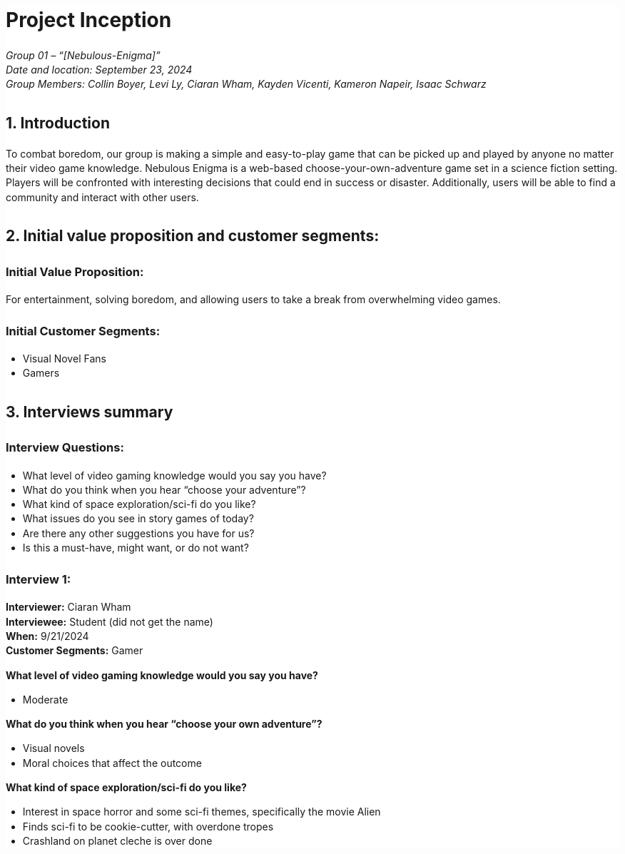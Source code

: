 ﻿# Project Inception

_Group 01 – “[Nebulous-Enigma]”\
Date and location: September 23, 2024\
Group Members: Collin Boyer, Levi Ly, Ciaran Wham, Kayden Vicenti, Kameron Napeir, Isaac Schwarz_

## 1. Introduction

To combat boredom, our group is making a simple and easy-to-play game that can be picked up and played by anyone no matter their video game knowledge. Nebulous Enigma is a web-based choose-your-own-adventure game set in a science fiction setting.  Players will be confronted with interesting decisions that could end in success or disaster. Additionally, users will be able to find a community and interact with other users.

## 2. Initial value proposition and customer segments: 

### Initial Value Proposition:

For entertainment, solving boredom, and allowing users to take a break from overwhelming video games.

### Initial Customer Segments:
- Visual Novel Fans
- Gamers

## 3. Interviews summary

### Interview Questions:
- What level of video gaming knowledge would you say you have?
- What do you think when you hear “choose your adventure”?
- What kind of space exploration/sci-fi do you like?
- What issues do you see in story games of today?
- Are there any other suggestions you have for us? 
- Is this a must-have, might want, or do not want?

### Interview 1:

**Interviewer:** Ciaran Wham\
**Interviewee:** Student (did not get the name)\
**When:** 9/21/2024\
**Customer Segments:** Gamer

**What level of video gaming knowledge would you say you have?**
- Moderate

**What do you think when you hear “choose your own adventure”?**
- Visual novels 
- Moral choices that affect the outcome

**What kind of space exploration/sci-fi do you like?**
- Interest in space horror and some sci-fi themes, specifically the movie Alien
- Finds sci-fi to be cookie-cutter, with overdone tropes
- Crashland on planet cleche is over done

